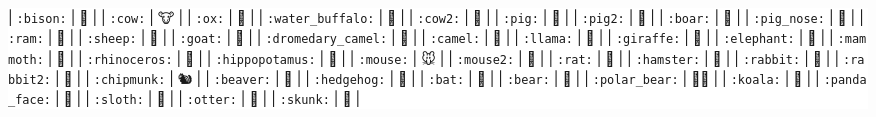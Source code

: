 |                `:bison:`                 |                :bison:                 |
|                 `:cow:`                  |                 :cow:                  |
|                  `:ox:`                  |                  :ox:                  |
|            `:water_buffalo:`             |            :water_buffalo:             |
|                 `:cow2:`                 |                 :cow2:                 |
|                 `:pig:`                  |                 :pig:                  |
|                 `:pig2:`                 |                 :pig2:                 |
|                 `:boar:`                 |                 :boar:                 |
|               `:pig_nose:`               |               :pig_nose:               |
|                 `:ram:`                  |                 :ram:                  |
|                `:sheep:`                 |                :sheep:                 |
|                 `:goat:`                 |                 :goat:                 |
|           `:dromedary_camel:`            |           :dromedary_camel:            |
|                `:camel:`                 |                :camel:                 |
|                `:llama:`                 |                :llama:                 |
|               `:giraffe:`                |               :giraffe:                |
|               `:elephant:`               |               :elephant:               |
|               `:mammoth:`                |               :mammoth:                |
|              `:rhinoceros:`              |              :rhinoceros:              |
|             `:hippopotamus:`             |             :hippopotamus:             |
|                `:mouse:`                 |                :mouse:                 |
|                `:mouse2:`                |                :mouse2:                |
|                 `:rat:`                  |                 :rat:                  |
|               `:hamster:`                |               :hamster:                |
|                `:rabbit:`                |                :rabbit:                |
|               `:rabbit2:`                |               :rabbit2:                |
|               `:chipmunk:`               |               :chipmunk:               |
|                `:beaver:`                |                :beaver:                |
|               `:hedgehog:`               |               :hedgehog:               |
|                 `:bat:`                  |                 :bat:                  |
|                 `:bear:`                 |                 :bear:                 |
|              `:polar_bear:`              |              :polar_bear:              |
|                `:koala:`                 |                :koala:                 |
|              `:panda_face:`              |              :panda_face:              |
|                `:sloth:`                 |                :sloth:                 |
|                `:otter:`                 |                :otter:                 |
|                `:skunk:`                 |                :skunk:                 |